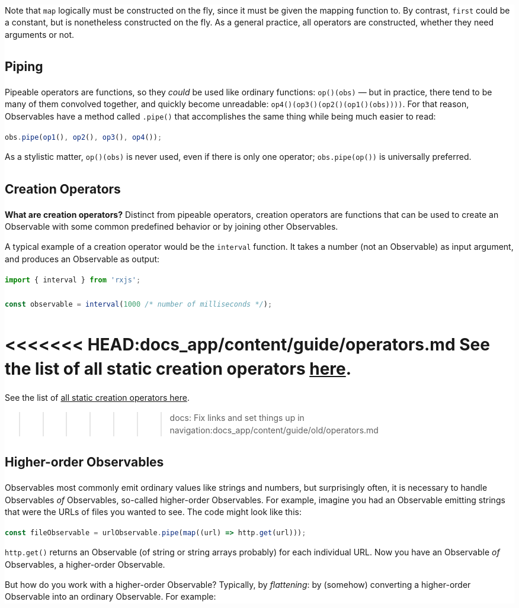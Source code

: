 Note that `map` logically must be constructed on the fly, since it must be given the mapping function to. By contrast, `first` could be a constant, but is nonetheless constructed on the fly. As a general practice, all operators are constructed, whether they need arguments or not.

## Piping

Pipeable operators are functions, so they _could_ be used like ordinary functions: `op()(obs)` — but in practice, there tend to be many of them convolved together, and quickly become unreadable: `op4()(op3()(op2()(op1()(obs))))`. For that reason, Observables have a method called `.pipe()` that accomplishes the same thing while being much easier to read:

```ts
obs.pipe(op1(), op2(), op3(), op4());
```

As a stylistic matter, `op()(obs)` is never used, even if there is only one operator; `obs.pipe(op())` is universally preferred.

## Creation Operators

**What are creation operators?** Distinct from pipeable operators, creation operators are functions that can be used to create an Observable with some common predefined behavior or by joining other Observables.

A typical example of a creation operator would be the `interval` function. It takes a number (not an Observable) as input argument, and produces an Observable as output:

```ts
import { interval } from 'rxjs';

const observable = interval(1000 /* number of milliseconds */);
```

<<<<<<< HEAD:docs_app/content/guide/operators.md
See the list of all static creation operators [here](#creation-operators-list).
=======
See the list of [all static creation operators here](#creation-operators-list).

> > > > > > > docs: Fix links and set things up in navigation:docs_app/content/guide/old/operators.md

## Higher-order Observables

Observables most commonly emit ordinary values like strings and numbers, but surprisingly often, it is necessary to handle Observables _of_ Observables, so-called higher-order Observables. For example, imagine you had an Observable emitting strings that were the URLs of files you wanted to see. The code might look like this:

```ts
const fileObservable = urlObservable.pipe(map((url) => http.get(url)));
```

`http.get()` returns an Observable (of string or string arrays probably) for each individual URL. Now you have an Observable _of_ Observables, a higher-order Observable.

But how do you work with a higher-order Observable? Typically, by _flattening_: by (somehow) converting a higher-order Observable into an ordinary Observable. For example:
